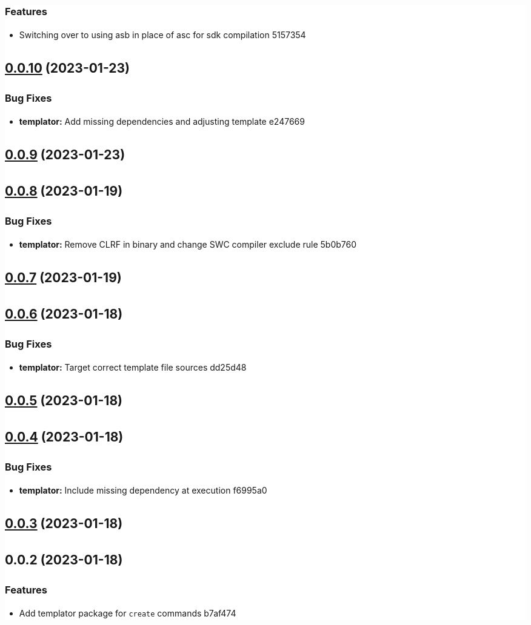 ### Features

* Switching over to using asb in place of asc for sdk compilation 5157354

## [0.0.10](///compare/templator@0.0.9...templator@0.0.10) (2023-01-23)

### Bug Fixes

* **templator:** Add missing dependencies and adjusting template e247669

## [0.0.9](///compare/templator@0.0.8...templator@0.0.9) (2023-01-23)

## [0.0.8](///compare/templator@0.0.7...templator@0.0.8) (2023-01-19)

### Bug Fixes

* **templator:** Remove CLRF in binary and change SWC compiler exclude rule 5b0b760

## [0.0.7](///compare/templator@0.0.6...templator@0.0.7) (2023-01-19)

## [0.0.6](///compare/templator@0.0.5...templator@0.0.6) (2023-01-18)

### Bug Fixes

* **templator:** Target correct template file sources dd25d48

## [0.0.5](///compare/templator@0.0.4...templator@0.0.5) (2023-01-18)

## [0.0.4](///compare/templator@0.0.3...templator@0.0.4) (2023-01-18)

### Bug Fixes

* **templator:** Include missing dependency at execution f6995a0

## [0.0.3](///compare/templator@0.0.2...templator@0.0.3) (2023-01-18)

## 0.0.2 (2023-01-18)

### Features

* Add templator package for `create` commands b7af474
